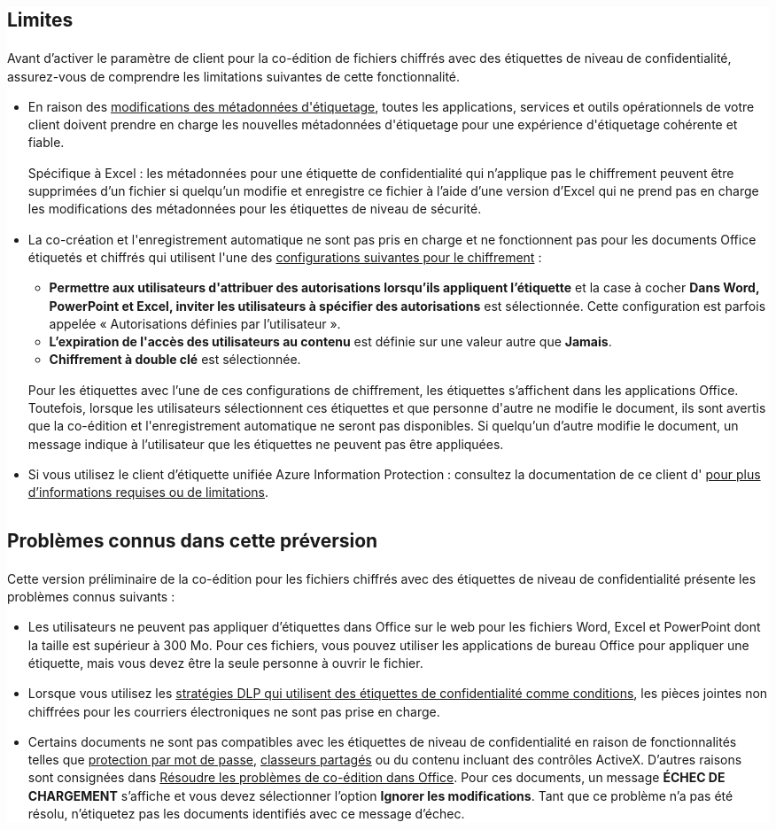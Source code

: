 ## <a name="limitations"></a>Limites

Avant d’activer le paramètre de client pour la co-édition de fichiers chiffrés avec des étiquettes de niveau de confidentialité, assurez-vous de comprendre les limitations suivantes de cette fonctionnalité.

- En raison des [modifications des métadonnées d'étiquetage](#metadata-changes-for-sensitivity-labels), toutes les applications, services et outils opérationnels de votre client doivent prendre en charge les nouvelles métadonnées d'étiquetage pour une expérience d'étiquetage cohérente et fiable.
    
    Spécifique à Excel : les métadonnées pour une étiquette de confidentialité qui n’applique pas le chiffrement peuvent être supprimées d’un fichier si quelqu’un modifie et enregistre ce fichier à l’aide d’une version d’Excel qui ne prend pas en charge les modifications des métadonnées pour les étiquettes de niveau de sécurité.

- La co-création et l'enregistrement automatique ne sont pas pris en charge et ne fonctionnent pas pour les documents Office étiquetés et chiffrés qui utilisent l'une des [configurations suivantes pour le chiffrement](encryption-sensitivity-labels.md#configure-encryption-settings) :
    - **Permettre aux utilisateurs d'attribuer des autorisations lorsqu’ils appliquent l’étiquette** et la case à cocher **Dans Word, PowerPoint et Excel, inviter les utilisateurs à spécifier des autorisations** est sélectionnée. Cette configuration est parfois appelée « Autorisations définies par l’utilisateur ».
    - **L’expiration de l'accès des utilisateurs au contenu** est définie sur une valeur autre que **Jamais**.
    - **Chiffrement à double clé** est sélectionnée.
    
    Pour les étiquettes avec l’une de ces configurations de chiffrement, les étiquettes s’affichent dans les applications Office. Toutefois, lorsque les utilisateurs sélectionnent ces étiquettes et que personne d'autre ne modifie le document, ils sont avertis que la co-édition et l'enregistrement automatique ne seront pas disponibles. Si quelqu’un d’autre modifie le document, un message indique à l’utilisateur que les étiquettes ne peuvent pas être appliquées.

- Si vous utilisez le client d’étiquette unifiée Azure Information Protection : consultez la documentation de ce client d' [pour plus d’informations requises ou de limitations](/azure/information-protection/known-issues#known-issues-for-co-authoring-public-preview).

## <a name="known-issues-for-this-preview"></a>Problèmes connus dans cette préversion

Cette version préliminaire de la co-édition pour les fichiers chiffrés avec des étiquettes de niveau de confidentialité présente les problèmes connus suivants :

- Les utilisateurs ne peuvent pas appliquer d’étiquettes dans Office sur le web pour les fichiers Word, Excel et PowerPoint dont la taille est supérieur à 300 Mo. Pour ces fichiers, vous pouvez utiliser les applications de bureau Office pour appliquer une étiquette, mais vous devez être la seule personne à ouvrir le fichier.

- Lorsque vous utilisez les [stratégies DLP qui utilisent des étiquettes de confidentialité comme conditions](dlp-sensitivity-label-as-condition.md), les pièces jointes non chiffrées pour les courriers électroniques ne sont pas prise en charge.

- Certains documents ne sont pas compatibles avec les étiquettes de niveau de confidentialité en raison de fonctionnalités telles que [protection par mot de passe](https://support.microsoft.com/office/require-a-password-to-open-or-modify-a-workbook-10579f0e-b2d9-4c05-b9f8-4109a6bce643), [classeurs partagés](https://support.microsoft.com/office/about-the-shared-workbook-feature-49b833c0-873b-48d8-8bf2-c1c59a628534) ou du contenu incluant des contrôles ActiveX. D’autres raisons sont consignées dans [Résoudre les problèmes de co-édition dans Office](https://support.microsoft.com/office/troubleshoot-co-authoring-in-office-bd481512-3f3a-4b6d-b7eb-ebf9d3626ae7). Pour ces documents, un message **ÉCHEC DE CHARGEMENT** s’affiche et vous devez sélectionner l’option **Ignorer les modifications**. Tant que ce problème n’a pas été résolu, n’étiquetez pas les documents identifiés avec ce message d’échec.
